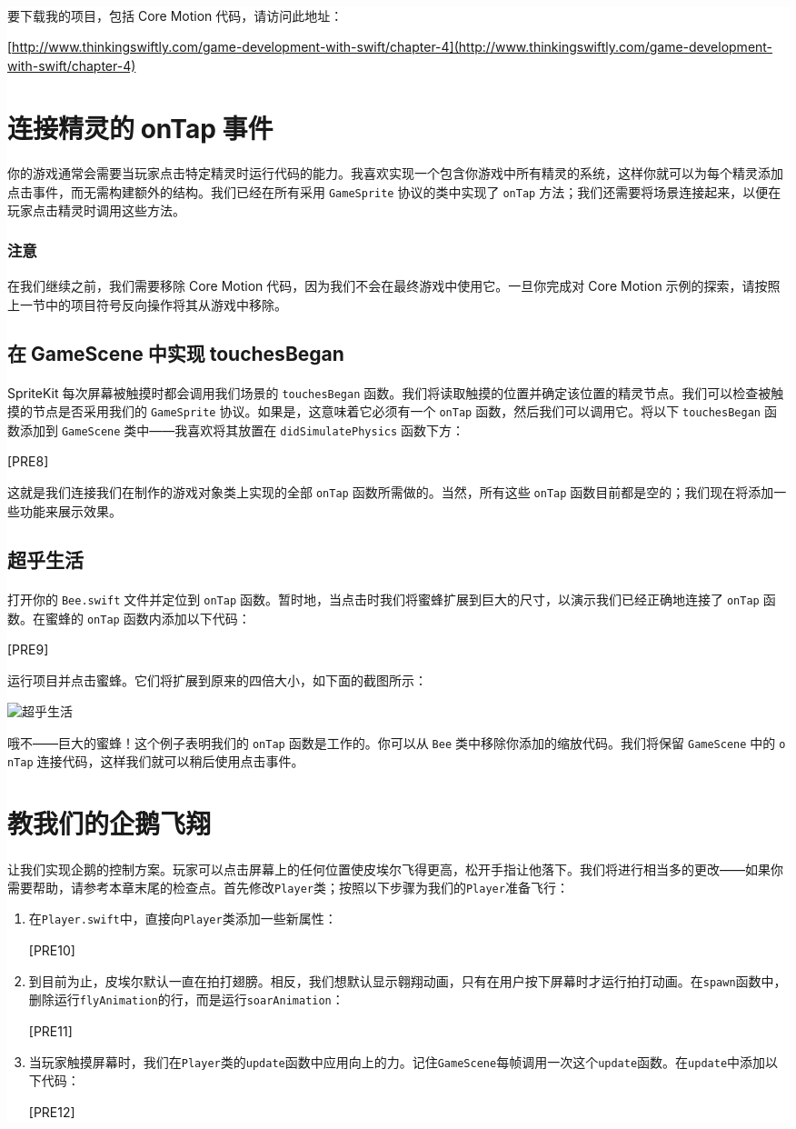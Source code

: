 要下载我的项目，包括 Core Motion 代码，请访问此地址：

[http://www.thinkingswiftly.com/game-development-with-swift/chapter-4](http://www.thinkingswiftly.com/game-development-with-swift/chapter-4)

# 连接精灵的 onTap 事件

你的游戏通常会需要当玩家点击特定精灵时运行代码的能力。我喜欢实现一个包含你游戏中所有精灵的系统，这样你就可以为每个精灵添加点击事件，而无需构建额外的结构。我们已经在所有采用 `GameSprite` 协议的类中实现了 `onTap` 方法；我们还需要将场景连接起来，以便在玩家点击精灵时调用这些方法。

### 注意

在我们继续之前，我们需要移除 Core Motion 代码，因为我们不会在最终游戏中使用它。一旦你完成对 Core Motion 示例的探索，请按照上一节中的项目符号反向操作将其从游戏中移除。

## 在 GameScene 中实现 touchesBegan

SpriteKit 每次屏幕被触摸时都会调用我们场景的 `touchesBegan` 函数。我们将读取触摸的位置并确定该位置的精灵节点。我们可以检查被触摸的节点是否采用我们的 `GameSprite` 协议。如果是，这意味着它必须有一个 `onTap` 函数，然后我们可以调用它。将以下 `touchesBegan` 函数添加到 `GameScene` 类中——我喜欢将其放置在 `didSimulatePhysics` 函数下方：

[PRE8]

这就是我们连接我们在制作的游戏对象类上实现的全部 `onTap` 函数所需做的。当然，所有这些 `onTap` 函数目前都是空的；我们现在将添加一些功能来展示效果。

## 超乎生活

打开你的 `Bee.swift` 文件并定位到 `onTap` 函数。暂时地，当点击时我们将蜜蜂扩展到巨大的尺寸，以演示我们已经正确地连接了 `onTap` 函数。在蜜蜂的 `onTap` 函数内添加以下代码：

[PRE9]

运行项目并点击蜜蜂。它们将扩展到原来的四倍大小，如下面的截图所示：

![超乎生活](img/Image_B04532_04_01.jpg)

哦不——巨大的蜜蜂！这个例子表明我们的 `onTap` 函数是工作的。你可以从 `Bee` 类中移除你添加的缩放代码。我们将保留 `GameScene` 中的 `onTap` 连接代码，这样我们就可以稍后使用点击事件。

# 教我们的企鹅飞翔

让我们实现企鹅的控制方案。玩家可以点击屏幕上的任何位置使皮埃尔飞得更高，松开手指让他落下。我们将进行相当多的更改——如果你需要帮助，请参考本章末尾的检查点。首先修改`Player`类；按照以下步骤为我们的`Player`准备飞行：

1.  在`Player.swift`中，直接向`Player`类添加一些新属性：

    [PRE10]

1.  到目前为止，皮埃尔默认一直在拍打翅膀。相反，我们想默认显示翱翔动画，只有在用户按下屏幕时才运行拍打动画。在`spawn`函数中，删除运行`flyAnimation`的行，而是运行`soarAnimation`：

    [PRE11]

1.  当玩家触摸屏幕时，我们在`Player`类的`update`函数中应用向上的力。记住`GameScene`每帧调用一次这个`update`函数。在`update`中添加以下代码：

    [PRE12]
